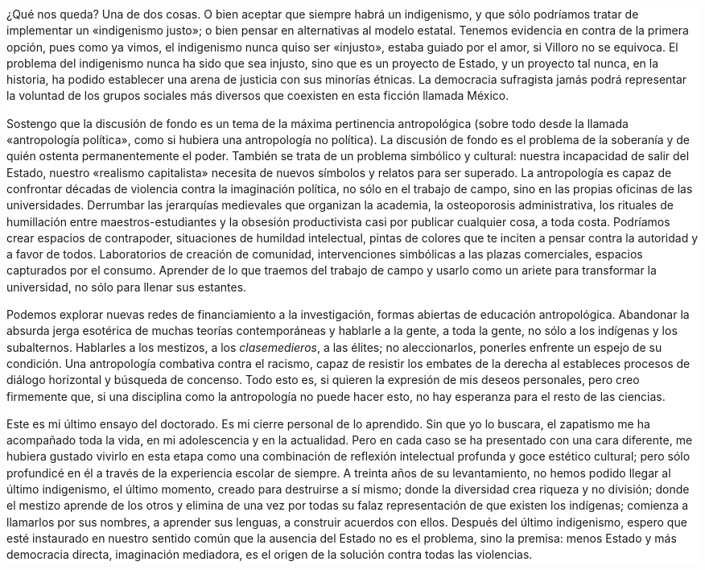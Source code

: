 ¿Qué nos queda? Una de dos cosas. O bien aceptar que siempre habrá un indigenismo, y que sólo podríamos tratar de implementar un «indigenismo justo»; o bien pensar en alternativas al modelo estatal. Tenemos evidencia en contra de la primera opción, pues como ya vimos, el indigenismo nunca quiso ser «injusto», estaba guiado por el amor, si Villoro no se equivoca. El problema del indigenismo nunca ha sido que sea injusto, sino que es un proyecto de Estado, y un proyecto tal nunca, en la historia, ha podido establecer una arena de justicia con sus minorías étnicas. La democracia sufragista jamás podrá representar la voluntad de los grupos sociales más diversos que coexisten en esta ficción llamada México.

Sostengo que la discusión de fondo es un tema de la máxima pertinencia antropológica (sobre todo desde la llamada «antropología política», como si hubiera una antropología no política). La discusión de fondo es el problema de la soberanía y de quién ostenta permanentemente el poder. También se trata de un problema simbólico y cultural: nuestra incapacidad de salir del Estado, nuestro «realismo capitalista» necesita de nuevos símbolos y relatos para ser superado. La antropología es capaz de confrontar décadas de violencia contra la imaginación política, no sólo en el trabajo de campo, sino en las propias oficinas de las universidades. Derrumbar las jerarquías medievales que organizan la academia, la osteoporosis administrativa, los rituales de humillación entre maestros-estudiantes y la obsesión productivista casi por publicar cualquier cosa, a toda costa. Podríamos crear espacios de contrapoder, situaciones de humildad intelectual, pintas de colores que te inciten a pensar contra la autoridad y a favor de todos. Laboratorios de creación de comunidad, intervenciones simbólicas a las plazas comerciales, espacios capturados por el consumo. Aprender de lo que traemos del trabajo de campo y usarlo como un ariete para transformar la universidad, no sólo para llenar sus estantes.

Podemos explorar nuevas redes de financiamiento a la investigación, formas abiertas de educación antropológica. Abandonar la absurda jerga esotérica de muchas teorías contemporáneas y hablarle a la gente, a toda la gente, no sólo a los indígenas y los subalternos. Hablarles a los mestizos, a los *clasemedieros*, a las élites; no aleccionarlos, ponerles enfrente un espejo de su condición. Una antropología combativa contra el racismo, capaz de resistir los embates de la derecha al estableces procesos de diálogo horizontal y búsqueda de concenso. Todo esto es, si quieren la expresión de mis deseos personales, pero creo firmemente que, si una disciplina como la antropología no puede hacer esto, no hay esperanza para el resto de las ciencias.

Este es mi último ensayo del doctorado. Es mi cierre personal de lo aprendido. Sin que yo lo buscara, el zapatismo me ha acompañado toda la vida, en mi adolescencia y en la actualidad. Pero en cada caso se ha presentado con una cara diferente, me hubiera gustado vivirlo en esta etapa como una combinación de reflexión intelectual profunda y goce estético cultural; pero sólo profundicé en él a través de la experiencia escolar de siempre. A treinta años de su levantamiento, no hemos podido llegar al último indigenismo, el último momento, creado para destruirse a sí mismo; donde la diversidad crea riqueza y no división; donde el mestizo aprende de los otros y elimina de una vez por todas su falaz representación de que existen los indígenas; comienza a llamarlos por sus nombres, a aprender sus lenguas, a construir acuerdos con ellos. Después del último indigenismo, espero que esté instaurado en nuestro sentido común que la ausencia del Estado no es el problema, sino la premisa: menos Estado y más democracia directa, imaginación mediadora, es el origen de la solución contra todas las violencias.